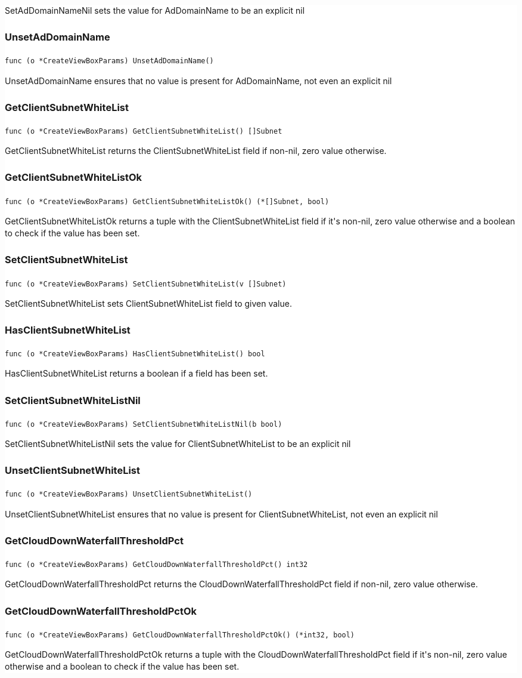  SetAdDomainNameNil sets the value for AdDomainName to be an explicit nil

### UnsetAdDomainName
`func (o *CreateViewBoxParams) UnsetAdDomainName()`

UnsetAdDomainName ensures that no value is present for AdDomainName, not even an explicit nil
### GetClientSubnetWhiteList

`func (o *CreateViewBoxParams) GetClientSubnetWhiteList() []Subnet`

GetClientSubnetWhiteList returns the ClientSubnetWhiteList field if non-nil, zero value otherwise.

### GetClientSubnetWhiteListOk

`func (o *CreateViewBoxParams) GetClientSubnetWhiteListOk() (*[]Subnet, bool)`

GetClientSubnetWhiteListOk returns a tuple with the ClientSubnetWhiteList field if it's non-nil, zero value otherwise
and a boolean to check if the value has been set.

### SetClientSubnetWhiteList

`func (o *CreateViewBoxParams) SetClientSubnetWhiteList(v []Subnet)`

SetClientSubnetWhiteList sets ClientSubnetWhiteList field to given value.

### HasClientSubnetWhiteList

`func (o *CreateViewBoxParams) HasClientSubnetWhiteList() bool`

HasClientSubnetWhiteList returns a boolean if a field has been set.

### SetClientSubnetWhiteListNil

`func (o *CreateViewBoxParams) SetClientSubnetWhiteListNil(b bool)`

 SetClientSubnetWhiteListNil sets the value for ClientSubnetWhiteList to be an explicit nil

### UnsetClientSubnetWhiteList
`func (o *CreateViewBoxParams) UnsetClientSubnetWhiteList()`

UnsetClientSubnetWhiteList ensures that no value is present for ClientSubnetWhiteList, not even an explicit nil
### GetCloudDownWaterfallThresholdPct

`func (o *CreateViewBoxParams) GetCloudDownWaterfallThresholdPct() int32`

GetCloudDownWaterfallThresholdPct returns the CloudDownWaterfallThresholdPct field if non-nil, zero value otherwise.

### GetCloudDownWaterfallThresholdPctOk

`func (o *CreateViewBoxParams) GetCloudDownWaterfallThresholdPctOk() (*int32, bool)`

GetCloudDownWaterfallThresholdPctOk returns a tuple with the CloudDownWaterfallThresholdPct field if it's non-nil, zero value otherwise
and a boolean to check if the value has been set.
